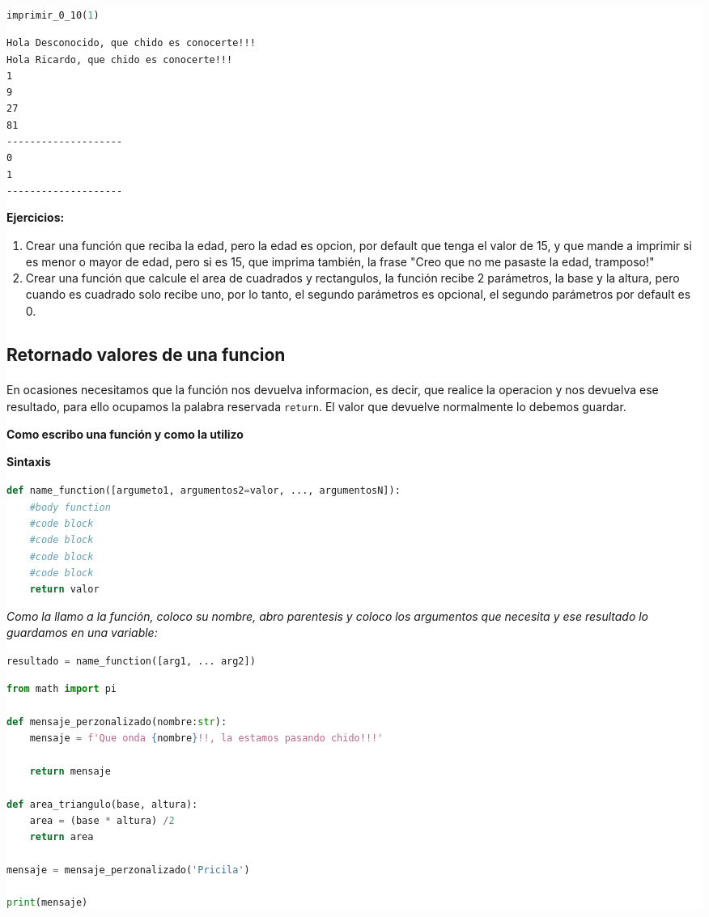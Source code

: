 ```python
imprimir_0_10(1)
```

```text
Hola Desconocido, que chido es conocerte!!!
Hola Ricardo, que chido es conocerte!!!
1
9
27
81
--------------------
0
1
--------------------
```

**Ejercicios:**

1. Crear una función que reciba la edad, pero la edad es opcion, por default que tenga el valor de 15, y que mande a imprimir si es menor o mayor de edad, pero si es 15, que imprima también, la frase "Creo que no me pasaste la edad, tramposo!"
2. Crear una función que calcule el area de cuadrados y rectangulos, la función recibe 2 parámetros, la base y la altura, pero cuando es cuadrado solo recibe uno, por lo tanto, el segundo parámetros es opcional, el segundo parámetros por default es 0.

## Retornado valores de una funcion

En ocasiones necesitamos que la función nos devuelva informacion, es decir, que realice la operacion y nos devuelva ese resultado, para ello ocupamos la palabra reservada `return`. El valor que devuelve normalmente lo debemos guardar.

**Como escribo una función y como la utilizo**

**Sintaxis**

```python
def name_function([argumeto1, argumentos2=valor, ..., argumentosN]):
    #body function
    #code block
    #code block
    #code block
    #code block
    return valor
```

*Como la llamo a la función, coloco su nombre, abro parentesis y coloco los argumentos que necesita y ese resultado lo guardamos en una variable:*

```python
resultado = name_function([arg1, ... arg2])
```

```python
from math import pi

def mensaje_perzonalizado(nombre:str):
    mensaje = f'Que onda {nombre}!!, la estamos pasando chido!!!'

    return mensaje

def area_triangulo(base, altura):
    area = (base * altura) /2
    return area

mensaje = mensaje_perzonalizado('Pricila')

print(mensaje)

```